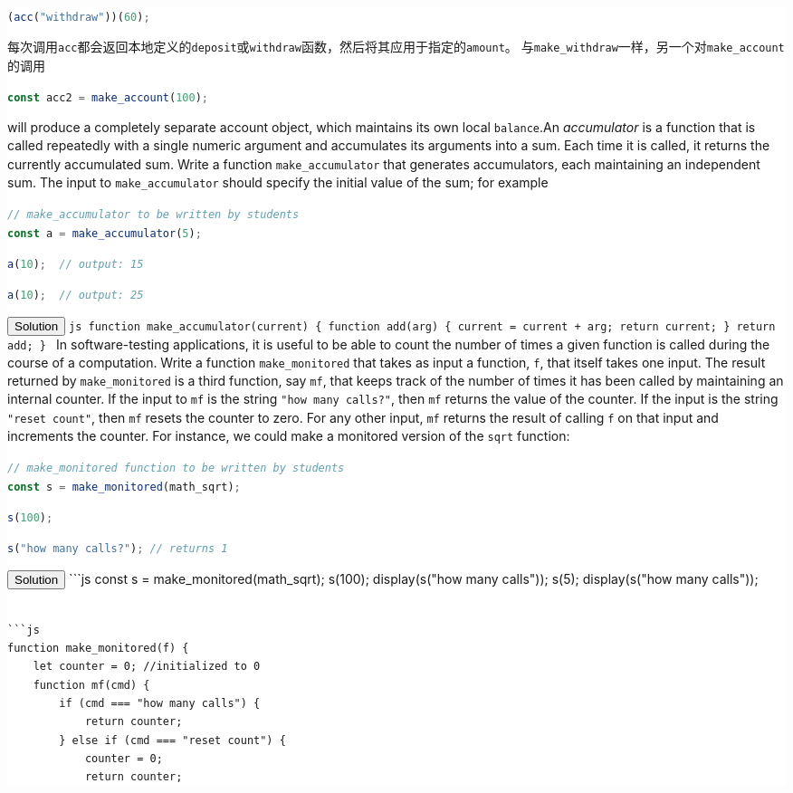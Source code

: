 ```js
(acc("withdraw"))(60);
```

每次调用`acc`都会返回本地定义的`deposit`或`withdraw`函数，然后将其应用于指定的`amount`。 与`make_withdraw`一样，另一个对`make_account`的调用

```js
const acc2 = make_account(100);
```

will produce a completely separate account object, which maintains its own local `balance`.<exercise>An _accumulator_ is a function that is called repeatedly with a single numeric argument and accumulates its arguments into a sum. Each time it is called, it returns the currently accumulated sum. Write a function `make_accumulator` that generates accumulators, each maintaining an independent sum. The input to `make_accumulator` should specify the initial value of the sum; for example

```js
// make_accumulator to be written by students
const a = make_accumulator(5);
```

```js
a(10);  // output: 15
```

```js
a(10);  // output: 25
```

<button class="btn btn-secondary solution_btn" data-toggle="collapse" href="#solution_49_1_div">Solution</button> <solution>```js
function make_accumulator(current) {
    function add(arg) {
        current = current + arg;
        return current;
    }
    return add;
}
```</solution></exercise> <exercise>In software-testing applications, it is useful to be able to count the number of times a given function is called during the course of a computation. Write a function `make_monitored` that takes as input a function, `f`, that itself takes one input. The result returned by `make_monitored` is a third function, say `mf`, that keeps track of the number of times it has been called by maintaining an internal counter. If the input to `mf` is the string `"how many calls?"`, then `mf` returns the value of the counter. If the input is the string `"reset count"`, then `mf` resets the counter to zero. For any other input, `mf` returns the result of calling `f` on that input and increments the counter. For instance, we could make a monitored version of the `sqrt` function:

```js
// make_monitored function to be written by students
const s = make_monitored(math_sqrt);
```

```js
s(100);
```

```js
s("how many calls?"); // returns 1
```

<button class="btn btn-secondary solution_btn" data-toggle="collapse" href="#solution_49_2_div">Solution</button> <solution>```js
const s = make_monitored(math_sqrt);
s(100);
display(s("how many calls"));
s(5);
display(s("how many calls"));
```

```js
function make_monitored(f) {
    let counter = 0; //initialized to 0
    function mf(cmd) {
        if (cmd === "how many calls") {
            return counter;
        } else if (cmd === "reset count") {
            counter = 0;
            return counter;
```